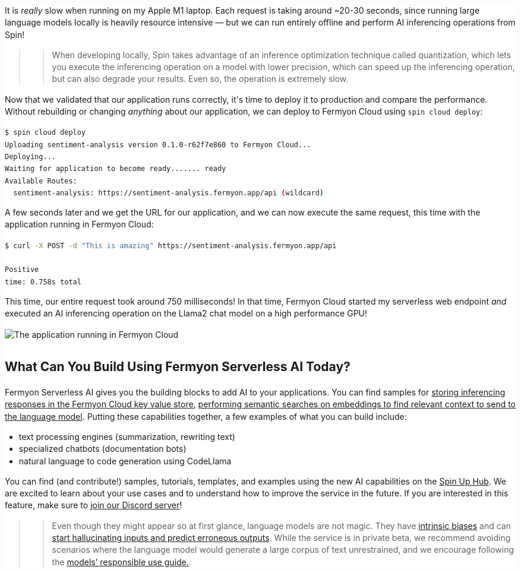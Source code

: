 It is *really* slow when running on my Apple M1 laptop. Each request is taking around ~20-30 seconds, since running large language models locally is heavily resource intensive — but we can run entirely offline and perform AI inferencing operations from Spin!

>> When developing locally, Spin takes advantage of an inference optimization technique called quantization, which lets you execute the inferencing operation on a model with lower precision, which can speed up the inferencing operation, but can also degrade your results. Even so, the operation is extremely slow.

Now that we validated that our application runs correctly, it's time to deploy it to production and compare the performance. Without rebuilding or changing *anything* about our application, we can deploy to Fermyon Cloud using `spin cloud deploy`:

```bash
$ spin cloud deploy
Uploading sentiment-analysis version 0.1.0-r62f7e860 to Fermyon Cloud...
Deploying...
Waiting for application to become ready....... ready
Available Routes:
  sentiment-analysis: https://sentiment-analysis.fermyon.app/api (wildcard)
```

A few seconds later and we get the URL for our application, and we can now execute the same request, this time with the application running in Fermyon Cloud:

```bash
$ curl -X POST -d "This is amazing" https://sentiment-analysis.fermyon.app/api

Positive
time: 0.758s total
```

This time, our entire request took around 750 milliseconds! In that time, Fermyon Cloud started my serverless web endpoint *and* executed an AI inferencing operation on the Llama2 chat model on a high performance GPU!

<img align="center" width="500" height="500" src="/static/image/serverless-ai-app-cloud.png" alt="The application running in Fermyon Cloud" />

## What Can You Build Using Fermyon Serverless AI Today?

Fermyon Serverless AI gives you the building blocks to add AI to your applications. You can find samples for [storing inferencing responses in the Fermyon Cloud key value store](https://developer.fermyon.com/hub), [performing semantic searches on embeddings to find relevant context to send to the language model](https://developer.fermyon.com/hub). Putting these capabilities together, a few examples of what you can build include:

- text processing engines (summarization, rewriting text)
- specialized chatbots (documentation bots)
- natural language to code generation using CodeLlama

You can find (and contribute!) samples, tutorials, templates, and examples using the new AI capabilities on the [Spin Up Hub](https://developer.fermyon.com/hub). We are excited to learn about your use cases and to understand how to improve the service in the future. If you are interested in this feature, make sure to [join our Discord server](https://fermyon.com/discord)!

>> Even though they might appear so at first glance, language models are not magic. They have [intrinsic biases](https://arxiv.org/pdf/2305.13862.pdf) and can [start hallucinating inputs and predict erroneous outputs](https://arxiv.org/pdf/2305.14552.pdf). While the service is in private beta, we recommend avoiding scenarios where the language model would generate a large corpus of text unrestrained, and we encourage following the [models’ responsible use guide.](https://ai.meta.com/llama/responsible-use-guide/).
